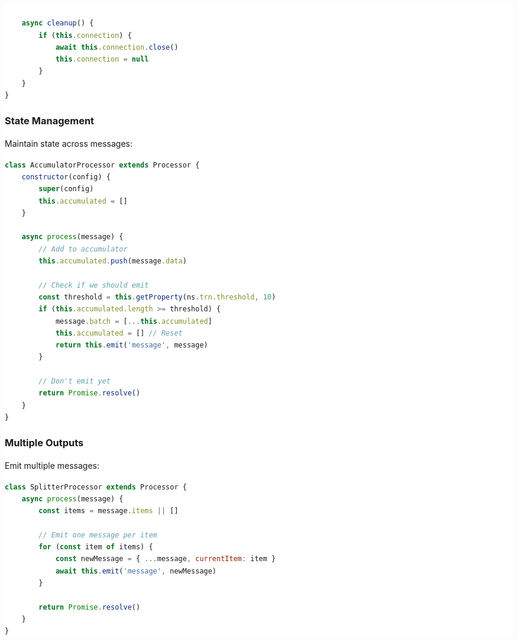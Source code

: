 ```javascript

    async cleanup() {
        if (this.connection) {
            await this.connection.close()
            this.connection = null
        }
    }
}
```

### State Management

Maintain state across messages:

```javascript
class AccumulatorProcessor extends Processor {
    constructor(config) {
        super(config)
        this.accumulated = []
    }

    async process(message) {
        // Add to accumulator
        this.accumulated.push(message.data)

        // Check if we should emit
        const threshold = this.getProperty(ns.trn.threshold, 10)
        if (this.accumulated.length >= threshold) {
            message.batch = [...this.accumulated]
            this.accumulated = [] // Reset
            return this.emit('message', message)
        }

        // Don't emit yet
        return Promise.resolve()
    }
}
```

### Multiple Outputs

Emit multiple messages:

```javascript
class SplitterProcessor extends Processor {
    async process(message) {
        const items = message.items || []

        // Emit one message per item
        for (const item of items) {
            const newMessage = { ...message, currentItem: item }
            await this.emit('message', newMessage)
        }

        return Promise.resolve()
    }
}
```
